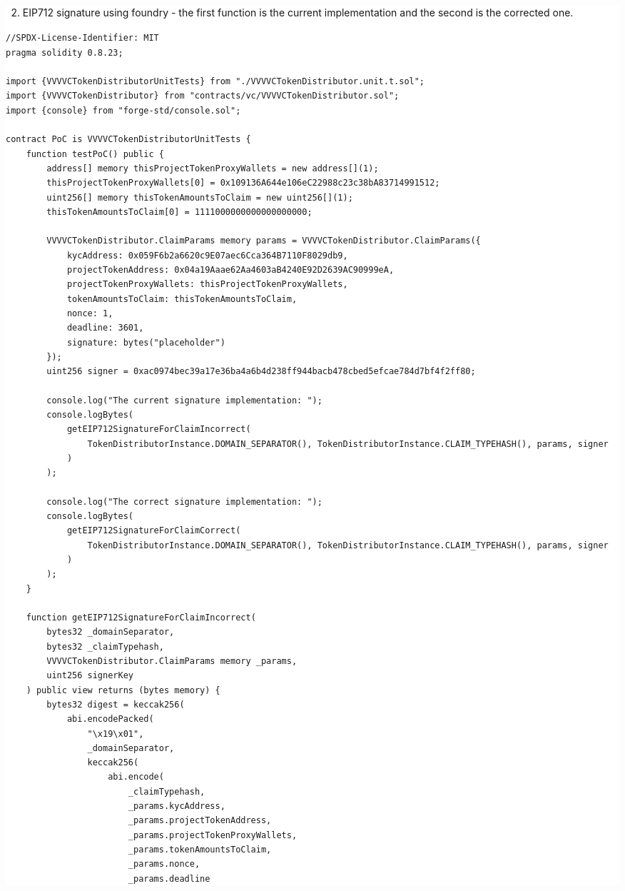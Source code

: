 2. EIP712 signature using foundry - the first function is the current implementation and the second is the corrected one.
```solidity
//SPDX-License-Identifier: MIT
pragma solidity 0.8.23;

import {VVVVCTokenDistributorUnitTests} from "./VVVVCTokenDistributor.unit.t.sol";
import {VVVVCTokenDistributor} from "contracts/vc/VVVVCTokenDistributor.sol";
import {console} from "forge-std/console.sol";

contract PoC is VVVVCTokenDistributorUnitTests {
    function testPoC() public {
        address[] memory thisProjectTokenProxyWallets = new address[](1);
        thisProjectTokenProxyWallets[0] = 0x109136A644e106eC22988c23c38bA83714991512;
        uint256[] memory thisTokenAmountsToClaim = new uint256[](1);
        thisTokenAmountsToClaim[0] = 1111000000000000000000;

        VVVVCTokenDistributor.ClaimParams memory params = VVVVCTokenDistributor.ClaimParams({
            kycAddress: 0x059F6b2a6620c9E07aec6Cca364B7110F8029db9,
            projectTokenAddress: 0x04a19Aaae62Aa4603aB4240E92D2639AC90999eA,
            projectTokenProxyWallets: thisProjectTokenProxyWallets,
            tokenAmountsToClaim: thisTokenAmountsToClaim,
            nonce: 1,
            deadline: 3601,
            signature: bytes("placeholder")
        });
        uint256 signer = 0xac0974bec39a17e36ba4a6b4d238ff944bacb478cbed5efcae784d7bf4f2ff80;

        console.log("The current signature implementation: ");
        console.logBytes(
            getEIP712SignatureForClaimIncorrect(
                TokenDistributorInstance.DOMAIN_SEPARATOR(), TokenDistributorInstance.CLAIM_TYPEHASH(), params, signer
            )
        );

        console.log("The correct signature implementation: ");
        console.logBytes(
            getEIP712SignatureForClaimCorrect(
                TokenDistributorInstance.DOMAIN_SEPARATOR(), TokenDistributorInstance.CLAIM_TYPEHASH(), params, signer
            )
        );
    }

    function getEIP712SignatureForClaimIncorrect(
        bytes32 _domainSeparator,
        bytes32 _claimTypehash,
        VVVVCTokenDistributor.ClaimParams memory _params,
        uint256 signerKey
    ) public view returns (bytes memory) {
        bytes32 digest = keccak256(
            abi.encodePacked(
                "\x19\x01",
                _domainSeparator,
                keccak256(
                    abi.encode(
                        _claimTypehash,
                        _params.kycAddress,
                        _params.projectTokenAddress,
                        _params.projectTokenProxyWallets,
                        _params.tokenAmountsToClaim,
                        _params.nonce,
                        _params.deadline
```